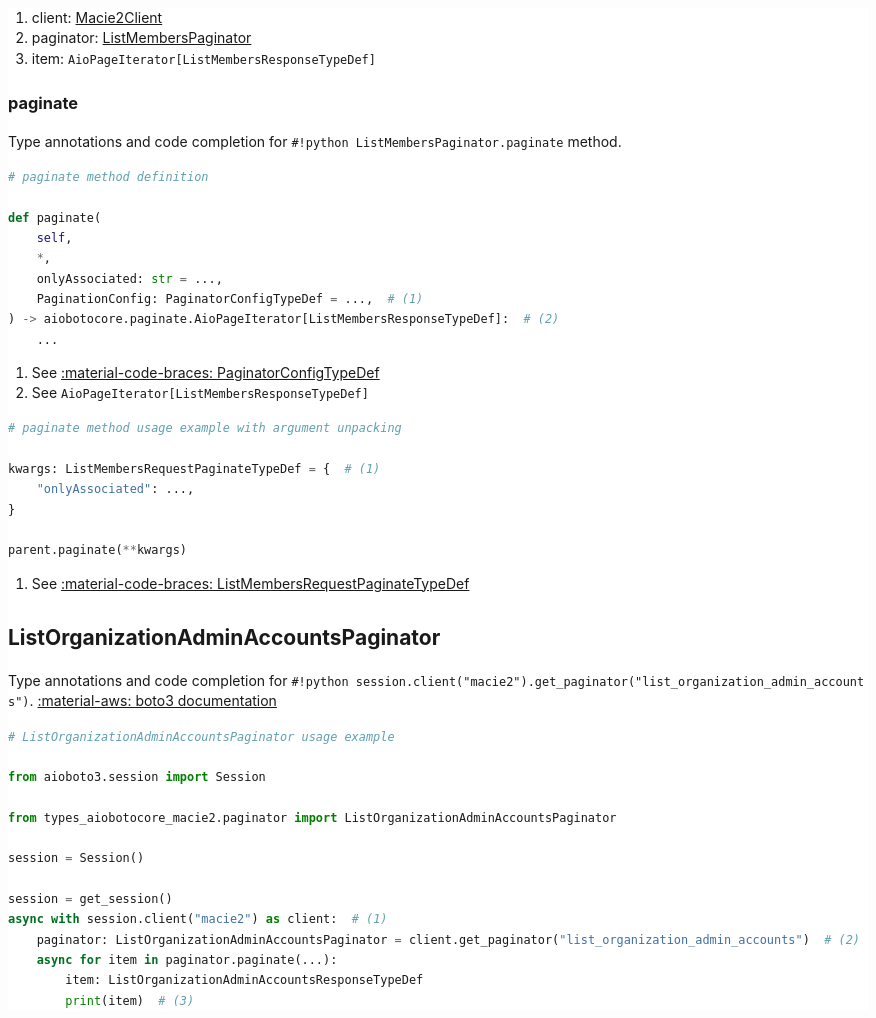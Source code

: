 1. client: [Macie2Client](./client.md)
2. paginator: [ListMembersPaginator](./paginators.md#listmemberspaginator)
3. item: `AioPageIterator[ListMembersResponseTypeDef]`


### paginate

Type annotations and code completion for `#!python ListMembersPaginator.paginate` method.

```python
# paginate method definition

def paginate(
    self,
    *,
    onlyAssociated: str = ...,
    PaginationConfig: PaginatorConfigTypeDef = ...,  # (1)
) -> aiobotocore.paginate.AioPageIterator[ListMembersResponseTypeDef]:  # (2)
    ...
```

1. See [:material-code-braces: PaginatorConfigTypeDef](./type_defs.md#paginatorconfigtypedef)
2. See `AioPageIterator[ListMembersResponseTypeDef]`


```python
# paginate method usage example with argument unpacking

kwargs: ListMembersRequestPaginateTypeDef = {  # (1)
    "onlyAssociated": ...,
}

parent.paginate(**kwargs)
```

1. See [:material-code-braces: ListMembersRequestPaginateTypeDef](./type_defs.md#listmembersrequestpaginatetypedef)
## ListOrganizationAdminAccountsPaginator

Type annotations and code completion for `#!python session.client("macie2").get_paginator("list_organization_admin_accounts")`.
[:material-aws: boto3 documentation](https://boto3.amazonaws.com/v1/documentation/api/latest/reference/services/macie2/paginator/ListOrganizationAdminAccounts.html#Macie2.Paginator.ListOrganizationAdminAccounts)

```python
# ListOrganizationAdminAccountsPaginator usage example

from aioboto3.session import Session

from types_aiobotocore_macie2.paginator import ListOrganizationAdminAccountsPaginator

session = Session()

session = get_session()
async with session.client("macie2") as client:  # (1)
    paginator: ListOrganizationAdminAccountsPaginator = client.get_paginator("list_organization_admin_accounts")  # (2)
    async for item in paginator.paginate(...):
        item: ListOrganizationAdminAccountsResponseTypeDef
        print(item)  # (3)
```
